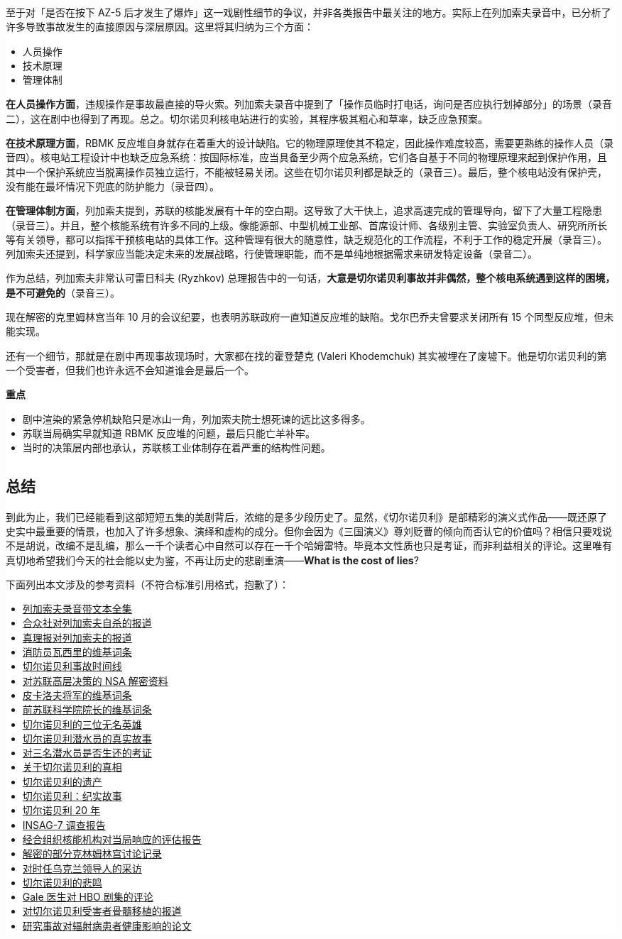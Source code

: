 至于对「是否在按下 AZ-5 后才发生了爆炸」这一戏剧性细节的争议，并非各类报告中最关注的地方。实际上在列加索夫录音中，已分析了许多导致事故发生的直接原因与深层原因。这里将其归纳为三个方面：

* 人员操作
* 技术原理
* 管理体制

**在人员操作方面**，违规操作是事故最直接的导火索。列加索夫录音中提到了「操作员临时打电话，询问是否应执行划掉部分」的场景（录音二），这在剧中也得到了再现。总之。切尔诺贝利核电站进行的实验，其程序极其粗心和草率，缺乏应急预案。

**在技术原理方面**，RBMK 反应堆自身就存在着重大的设计缺陷。它的物理原理使其不稳定，因此操作难度较高，需要更熟练的操作人员（录音四）。核电站工程设计中也缺乏应急系统：按国际标准，应当具备至少两个应急系统，它们各自基于不同的物理原理来起到保护作用，且其中一个保护系统应当脱离操作员独立运行，不能被轻易关闭。这些在切尔诺贝利都是缺乏的（录音三）。最后，整个核电站没有保护壳，没有能在最坏情况下兜底的防护能力（录音四）。

**在管理体制方面**，列加索夫提到，苏联的核能发展有十年的空白期。这导致了大干快上，追求高速完成的管理导向，留下了大量工程隐患（录音三）。并且，整个核能系统有许多不同的上级。像能源部、中型机械工业部、首席设计师、各级别主管、实验室负责人、研究所所长等有关领导，都可以指挥干预核电站的具体工作。这种管理有很大的随意性，缺乏规范化的工作流程，不利于工作的稳定开展（录音三）。列加索夫还提到，科学家应当能决定未来的发展战略，行使管理职能，而不是单纯地根据需求来研发特定设备（录音二）。

作为总结，列加索夫非常认可雷日科夫 (Ryzhkov) 总理报告中的一句话，**大意是切尔诺贝利事故并非偶然，整个核电系统遇到这样的困境，是不可避免的**（录音三）。

现在解密的克里姆林宫当年 10 月的会议纪要，也表明苏联政府一直知道反应堆的缺陷。戈尔巴乔夫曾要求关闭所有 15 个同型反应堆，但未能实现。

还有一个细节，那就是在剧中再现事故现场时，大家都在找的霍登楚克 (Valeri Khodemchuk) 其实被埋在了废墟下。他是切尔诺贝利的第一个受害者，但我们也许永远不会知道谁会是最后一个。

**重点**

* 剧中渲染的紧急停机缺陷只是冰山一角，列加索夫院士想死谏的远比这多得多。
* 苏联当局确实早就知道 RBMK 反应堆的问题，最后只能亡羊补牢。
* 当时的决策层内部也承认，苏联核工业体制存在着严重的结构性问题。

## 总结
到此为止，我们已经能看到这部短短五集的美剧背后，浓缩的是多少段历史了。显然，《切尔诺贝利》是部精彩的演义式作品——既还原了史实中最重要的情景，也加入了许多想象、演绎和虚构的成分。但你会因为《三国演义》尊刘贬曹的倾向而否认它的价值吗？相信只要戏说不是胡说，改编不是乱编，那么一千个读者心中自然可以存在一千个哈姆雷特。毕竟本文性质也只是考证，而非利益相关的评论。这里唯有真切地希望我们今天的社会能以史为鉴，不再让历史的悲剧重演——**What is the cost of lies**?

下面列出本文涉及的参考资料（不符合标准引用格式，抱歉了）：

* [列加索夫录音带文本全集](http://samlib.ru/p/panchenko_g/kassetylegasowa.shtml)
* [合众社对列加索夫自杀的报道](https://www.upi.com/Archives/1988/10/17/Chernobyl-scientists-suicide-described/3864593064000/)
* [真理报对列加索夫的报道](https://www.pravda.ru/science/1127193-legasov/)
* [消防员瓦西里的维基词条](https://en.wikipedia.org/wiki/Vasily_Ignatenko)
* [切尔诺贝利事故时间线](https://www.laka.org/chernobyl/1986_april.html)
* [对苏联高层决策的 NSA 解密资料](https://nsarchive.gwu.edu/briefing-book/nunn-lugar-russia-programs/2019-08-15/top-secret-chernobyl-nuclear-disaster-through-eyes-soviet-politburo-kgb-us-intelligence)
* [皮卡洛夫将军的维基词条](https://en.wikipedia.org/wiki/Vladimir_Pikalov)
* [前苏联科学院院长的维基词条](https://en.wikipedia.org/wiki/Anatoly_Alexandrov)
* [切尔诺贝利的三位无名英雄](https://www.chernobylwel.com/blog-detail/113/who-saved-europe-the-three-unsung-heroes-of-chernobyl)
* [切尔诺贝利潜水员的真实故事](https://www.history.co.uk/article/the-real-story-of-the-chernobyl-divers)
* [对三名潜水员是否生还的考证](https://skeptics.stackexchange.com/questions/34846/did-alexei-ananenko-valeri-bezpalov-and-boris-baranov-die-of-radiation-poisoni)
* [关于切尔诺贝利的真相](https://en.wikipedia.org/wiki/The_Truth_About_Chernobyl)
* [切尔诺贝利的遗产](https://www.amazon.com/Legacy-Chernobyl-Zhores-Medvedev/dp/0393308146)
* [切尔诺贝利：纪实故事](https://books.google.com.hk/books?id=ttevCwAAQBAJ)
* [切尔诺贝利 20 年](https://www.theguardian.com/world/2006/mar/26/nuclear.russia)
* [INSAG-7 调查报告](https://www-pub.iaea.org/MTCD/publications/PDF/Pub913e_web.pdf)
* [经合组织核能机构对当局响应的评估报告](https://www.oecd-nea.org/rp/chernobyl/c03.html)
* [解密的部分克林姆林宫讨论记录](https://www.spiegel.de/international/zeitgeist/this-reactor-model-is-no-good-documents-show-politburo-skepticism-of-chernobyl-a-752696.html)
* [对时任乌克兰领导人的采访](https://web.archive.org/web/20160426221138/http://www.istpravda.com.ua/articles/2011/04/25/36971/)
* [切尔诺贝利的悲鸣](https://book.douban.com/subject/30236335/)
* [Gale 医生对 HBO 剧集的评论](https://cancerletter.com/articles/chernobyl/)
* [对切尔诺贝利受害者骨髓移植的报道](https://www.nytimes.com/1986/07/03/us/5-chernobyl-marrow-recipients-live-expert-says.html)
* [研究事故对辐射病患者健康影响的论文](https://journals.lww.com/health-physics/Abstract/2007/11000/HEALTH_EFFECTS_IN_THOSE_WITH_ACUTE_RADIATION.11.aspx)